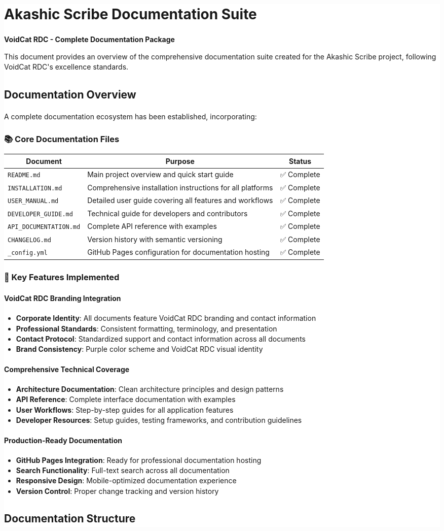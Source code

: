 # Akashic Scribe Documentation Suite

**VoidCat RDC - Complete Documentation Package**

This document provides an overview of the comprehensive documentation suite created for the Akashic Scribe project, following VoidCat RDC's excellence standards.

## Documentation Overview

A complete documentation ecosystem has been established, incorporating:

### 📚 Core Documentation Files

| Document | Purpose | Status |
|----------|---------|---------|
| `README.md` | Main project overview and quick start guide | ✅ Complete |
| `INSTALLATION.md` | Comprehensive installation instructions for all platforms | ✅ Complete |
| `USER_MANUAL.md` | Detailed user guide covering all features and workflows | ✅ Complete |
| `DEVELOPER_GUIDE.md` | Technical guide for developers and contributors | ✅ Complete |
| `API_DOCUMENTATION.md` | Complete API reference with examples | ✅ Complete |
| `CHANGELOG.md` | Version history with semantic versioning | ✅ Complete |
| `_config.yml` | GitHub Pages configuration for documentation hosting | ✅ Complete |

### 🎯 Key Features Implemented

#### VoidCat RDC Branding Integration
- **Corporate Identity**: All documents feature VoidCat RDC branding and contact information
- **Professional Standards**: Consistent formatting, terminology, and presentation
- **Contact Protocol**: Standardized support and contact information across all documents
- **Brand Consistency**: Purple color scheme and VoidCat RDC visual identity

#### Comprehensive Technical Coverage
- **Architecture Documentation**: Clean architecture principles and design patterns
- **API Reference**: Complete interface documentation with examples
- **User Workflows**: Step-by-step guides for all application features
- **Developer Resources**: Setup guides, testing frameworks, and contribution guidelines

#### Production-Ready Documentation
- **GitHub Pages Integration**: Ready for professional documentation hosting
- **Search Functionality**: Full-text search across all documentation
- **Responsive Design**: Mobile-optimized documentation experience
- **Version Control**: Proper change tracking and version history

## Documentation Structure
